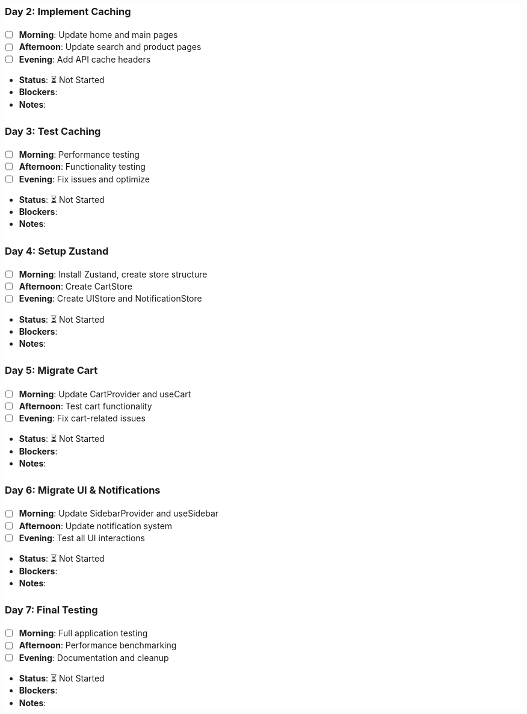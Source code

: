 ### Day 2: Implement Caching

- [ ] **Morning**: Update home and main pages
- [ ] **Afternoon**: Update search and product pages
- [ ] **Evening**: Add API cache headers
- **Status**: ⏳ Not Started
- **Blockers**:
- **Notes**:

### Day 3: Test Caching

- [ ] **Morning**: Performance testing
- [ ] **Afternoon**: Functionality testing
- [ ] **Evening**: Fix issues and optimize
- **Status**: ⏳ Not Started
- **Blockers**:
- **Notes**:

### Day 4: Setup Zustand

- [ ] **Morning**: Install Zustand, create store structure
- [ ] **Afternoon**: Create CartStore
- [ ] **Evening**: Create UIStore and NotificationStore
- **Status**: ⏳ Not Started
- **Blockers**:
- **Notes**:

### Day 5: Migrate Cart

- [ ] **Morning**: Update CartProvider and useCart
- [ ] **Afternoon**: Test cart functionality
- [ ] **Evening**: Fix cart-related issues
- **Status**: ⏳ Not Started
- **Blockers**:
- **Notes**:

### Day 6: Migrate UI & Notifications

- [ ] **Morning**: Update SidebarProvider and useSidebar
- [ ] **Afternoon**: Update notification system
- [ ] **Evening**: Test all UI interactions
- **Status**: ⏳ Not Started
- **Blockers**:
- **Notes**:

### Day 7: Final Testing

- [ ] **Morning**: Full application testing
- [ ] **Afternoon**: Performance benchmarking
- [ ] **Evening**: Documentation and cleanup
- **Status**: ⏳ Not Started
- **Blockers**:
- **Notes**:
